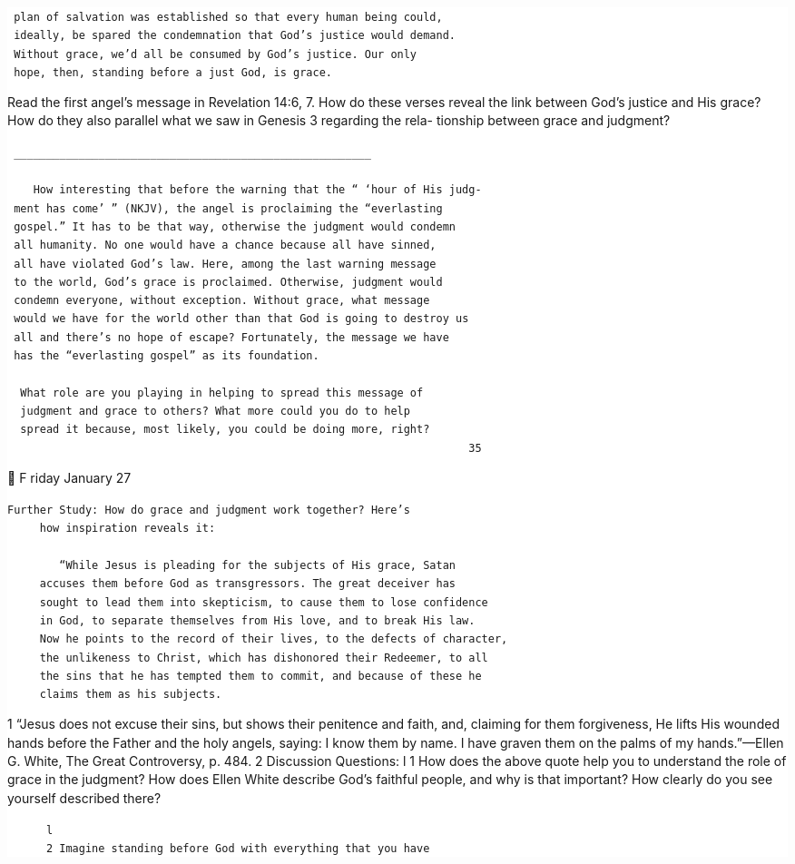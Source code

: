      plan of salvation was established so that every human being could,
     ideally, be spared the condemnation that God’s justice would demand.
     Without grace, we’d all be consumed by God’s justice. Our only
     hope, then, standing before a just God, is grace.

Read the first angel’s message in Revelation 14:6, 7. How do these
     verses reveal the link between God’s justice and His grace? How
     do they also parallel what we saw in Genesis 3 regarding the rela-
     tionship between grace and judgment?

     _______________________________________________________

        How interesting that before the warning that the “ ‘hour of His judg-
     ment has come’ ” (NKJV), the angel is proclaiming the “everlasting
     gospel.” It has to be that way, otherwise the judgment would condemn
     all humanity. No one would have a chance because all have sinned,
     all have violated God’s law. Here, among the last warning message
     to the world, God’s grace is proclaimed. Otherwise, judgment would
     condemn everyone, without exception. Without grace, what message
     would we have for the world other than that God is going to destroy us
     all and there’s no hope of escape? Fortunately, the message we have
     has the “everlasting gospel” as its foundation.

      What role are you playing in helping to spread this message of
      judgment and grace to others? What more could you do to help
      spread it because, most likely, you could be doing more, right?
                                                                           35
                      F riday January 27

    Further Study: How do grace and judgment work together? Here’s
         how inspiration reveals it:

            “While Jesus is pleading for the subjects of His grace, Satan
         accuses them before God as transgressors. The great deceiver has
         sought to lead them into skepticism, to cause them to lose confidence
         in God, to separate themselves from His love, and to break His law.
         Now he points to the record of their lives, to the defects of character,
         the unlikeness to Christ, which has dishonored their Redeemer, to all
         the sins that he has tempted them to commit, and because of these he
         claims them as his subjects.
1           “Jesus does not excuse their sins, but shows their penitence and
         faith, and, claiming for them forgiveness, He lifts His wounded hands
         before the Father and the holy angels, saying: I know them by name.
         I have graven them on the palms of my hands.”—Ellen G. White, The
         Great Controversy, p. 484.
2
    Discussion Questions:
          l
          1 How does the above quote help you to understand the role of
          grace in the judgment? How does Ellen White describe God’s
          faithful people, and why is that important? How clearly do you
          see yourself described there?

          l
          2 Imagine standing before God with everything that you have
